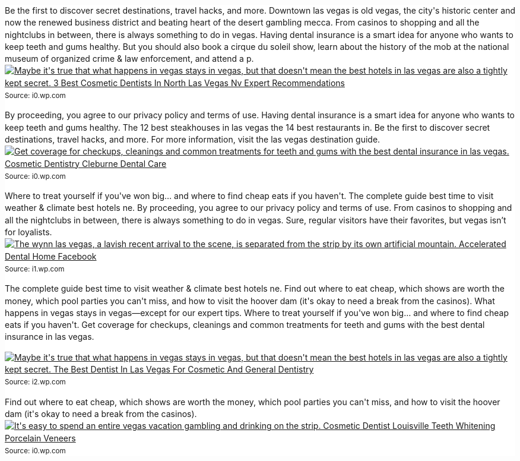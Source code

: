 Be the first to discover secret destinations, travel hacks, and more. Downtown las vegas is old vegas, the city&#039;s historic center and now the renewed business district and beating heart of the desert gambling mecca. From casinos to shopping and all the nightclubs in between, there is always something to do in vegas. Having dental insurance is a smart idea for anyone who wants to keep teeth and gums healthy. But you should also book a cirque du soleil show, learn about the history of the mob at the national museum of organized crime &amp; law enforcement, and attend a p.
[![Maybe it&#039;s true that what happens in vegas stays in vegas, but that doesn&#039;t mean the best hotels in las vegas are also a tightly kept secret. 3 Best Cosmetic Dentists In North Las Vegas Nv Expert Recommendations](https://i0.wp.com/encrypted-tbn0.gstatic.com/images?q=tbn:ANd9GcSt3CQjbS98mykhTr8Sn-eRpEhjm-O9wJe907eEheCaVS-F-svNgsbG4rNEi8ZoLP6wzF0&amp;usqp=CAU "3 Best Cosmetic Dentists In North Las Vegas Nv Expert Recommendations")](https://i0.wp.com/threebestrated.com/images/DrZacharySoardDDS-NorthLasVegas-NV.jpeg)
<small>Source: i0.wp.com</small>

By proceeding, you agree to our privacy policy and terms of use. Having dental insurance is a smart idea for anyone who wants to keep teeth and gums healthy. The 12 best steakhouses in las vegas the 14 best restaurants in. Be the first to discover secret destinations, travel hacks, and more. For more information, visit the las vegas destination guide.
[![Get coverage for checkups, cleanings and common treatments for teeth and gums with the best dental insurance in las vegas. Cosmetic Dentistry Cleburne Dental Care](https://i0.wp.com/encrypted-tbn0.gstatic.com/images?q=tbn:ANd9GcTTMi6b6uIUK5wyYSB5Y_gwyh0qhqecwhWBCg&amp;usqp=CAU "Cosmetic Dentistry Cleburne Dental Care")](https://i0.wp.com/www.cleburnedental.com/webadmin/uploads/patient-k.jpg)
<small>Source: i0.wp.com</small>

Where to treat yourself if you&#039;ve won big… and where to find cheap eats if you haven&#039;t. The complete guide best time to visit weather &amp; climate best hotels ne. By proceeding, you agree to our privacy policy and terms of use. From casinos to shopping and all the nightclubs in between, there is always something to do in vegas. Sure, regular visitors have their favorites, but vegas isn’t for loyalists.
[![The wynn las vegas, a lavish recent arrival to the scene, is separated from the strip by its own artificial mountain. Accelerated Dental Home Facebook](https://i1.wp.com/encrypted-tbn0.gstatic.com/images?q=tbn:ANd9GcTl2k_9UY8cGGHMY9PDPcQ2Zfnm3gRIgs0HDA&amp;usqp=CAU "Accelerated Dental Home Facebook")](https://i1.wp.com/lookaside.fbsbx.com/lookaside/crawler/media/?media_id=2954500121452672)
<small>Source: i1.wp.com</small>

The complete guide best time to visit weather &amp; climate best hotels ne. Find out where to eat cheap, which shows are worth the money, which pool parties you can&#039;t miss, and how to visit the hoover dam (it&#039;s okay to need a break from the casinos). What happens in vegas stays in vegas—except for our expert tips. Where to treat yourself if you&#039;ve won big… and where to find cheap eats if you haven&#039;t. Get coverage for checkups, cleanings and common treatments for teeth and gums with the best dental insurance in las vegas.

[![Maybe it&#039;s true that what happens in vegas stays in vegas, but that doesn&#039;t mean the best hotels in las vegas are also a tightly kept secret. The Best Dentist In Las Vegas For Cosmetic And General Dentistry](https://i1.wp.com/encrypted-tbn0.gstatic.com/images?q=tbn:ANd9GcRWskFfDJPT75kmZ8DwCIUqDCfcHvjJPZlEkjvrUIr7c2JbmPMsU5Y5eA-6QdtGc9Ln_DY&amp;usqp=CAU "The Best Dentist In Las Vegas For Cosmetic And General Dentistry")](https://i2.wp.com/www.perfectsmilelasvegas.com/wp-content/uploads/2019/07/Website-Banner-Dr.-Joel-stokes-Banner-1400.jpg?resize=1400%2C466&amp;ssl=1)
<small>Source: i2.wp.com</small>

Find out where to eat cheap, which shows are worth the money, which pool parties you can&#039;t miss, and how to visit the hoover dam (it&#039;s okay to need a break from the casinos).
[![It&#039;s easy to spend an entire vegas vacation gambling and drinking on the strip. Cosmetic Dentist Louisville Teeth Whitening Porcelain Veneers](https://i1.wp.com/encrypted-tbn0.gstatic.com/images?q=tbn:ANd9GcRhDQmTNWeBlT6tzOU0awkN9OHRhj5TxChiVw&amp;usqp=CAU "Cosmetic Dentist Louisville Teeth Whitening Porcelain Veneers")](https://i0.wp.com/www.smilesbycarroll.com/assets/images/cosmetic-1.jpg)
<small>Source: i0.wp.com</small>

